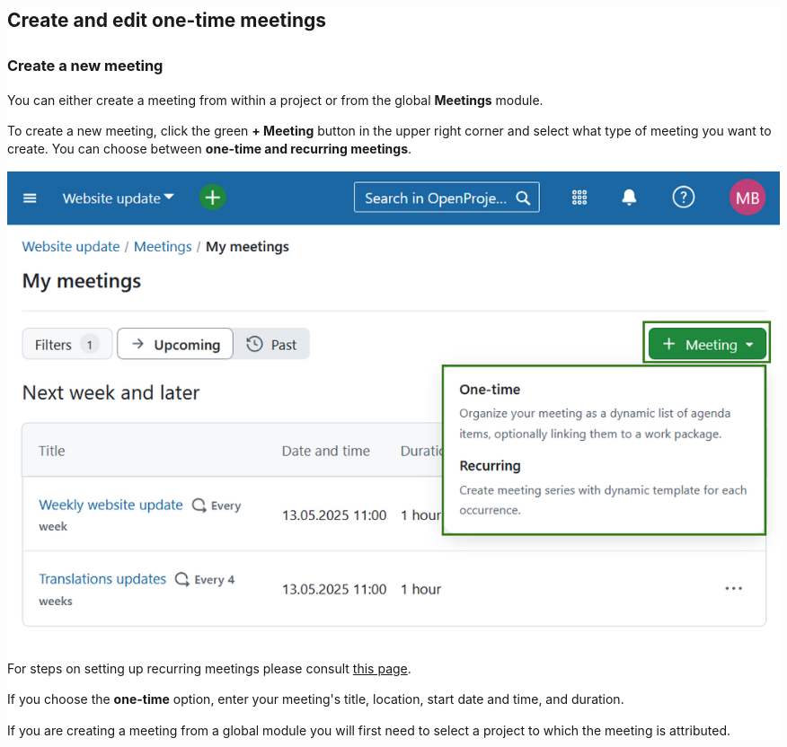 ## Create and edit one-time meetings

### Create a new meeting

You can either create a meeting from within a project or from the global **Meetings** module.

To create a new meeting, click the green **+ Meeting** button in the upper right corner and select what type of meeting you want to create. You can choose between **one-time and recurring meetings**. 

![Create new meeting in OpenProject](openproject_userguide_meetings_create_meeting_button.png)

For steps on setting up recurring meetings please consult [this page](../recurring-meetings).

If you choose the **one-time** option, enter your meeting's title, location, start date and time, and duration. 

If you are creating a meeting from a global module you will first need to select a project to which the meeting is attributed. 
